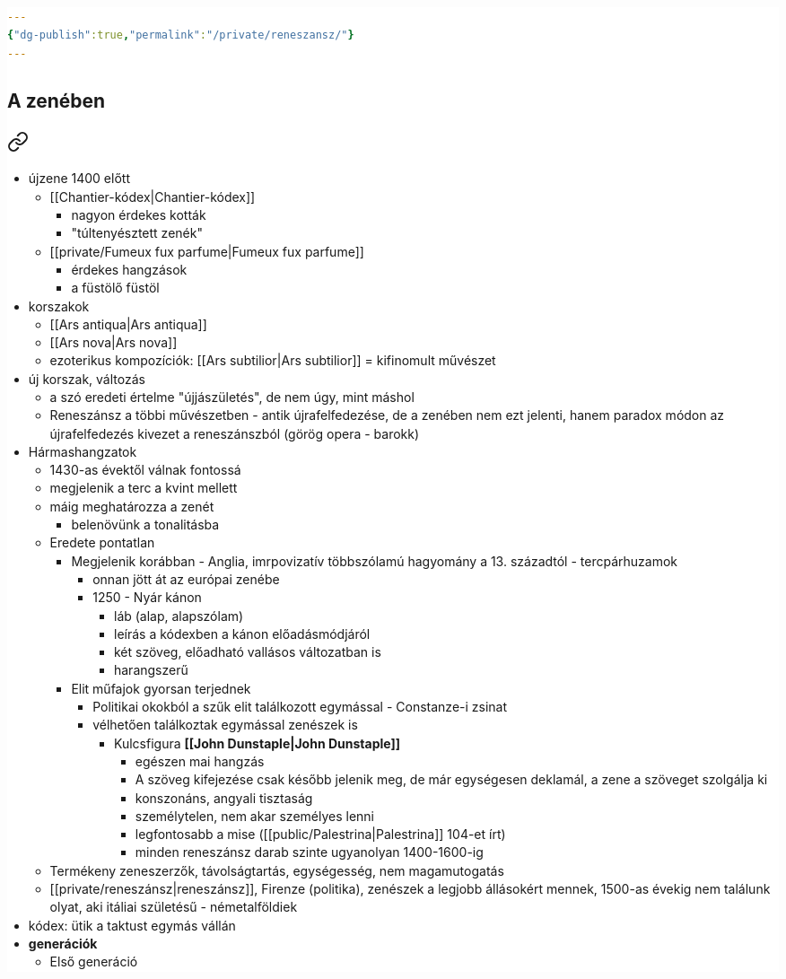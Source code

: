 ```yaml
---
{"dg-publish":true,"permalink":"/private/reneszansz/"}
---
```


## A zenében


<div class="transclusion internal-embed is-loaded"><a class="markdown-embed-link" href="/private/a-15-sz-meghatarozo-mufajai/" aria-label="Open link"><svg xmlns="http://www.w3.org/2000/svg" width="24" height="24" viewBox="0 0 24 24" fill="none" stroke="currentColor" stroke-width="2" stroke-linecap="round" stroke-linejoin="round" class="svg-icon lucide-link"><path d="M10 13a5 5 0 0 0 7.54.54l3-3a5 5 0 0 0-7.07-7.07l-1.72 1.71"></path><path d="M14 11a5 5 0 0 0-7.54-.54l-3 3a5 5 0 0 0 7.07 7.07l1.71-1.71"></path></svg></a><div class="markdown-embed">




-   újzene 1400 előtt
    -   [[Chantier-kódex\|Chantier-kódex]]
        -   nagyon érdekes kották
        -   "túltenyésztett zenék"
    -   [[private/Fumeux fux parfume\|Fumeux fux parfume]]
        -   érdekes hangzások
        -   a füstölő füstöl
-   korszakok
    -   [[Ars antiqua\|Ars antiqua]]
    -   [[Ars nova\|Ars nova]]
    -   ezoterikus kompozíciók: [[Ars subtilior\|Ars subtilior]] = kifinomult művészet
-   új korszak, változás
    -   a szó eredeti értelme "újjászületés", de nem úgy, mint máshol
    -   Reneszánsz a többi művészetben - antik újrafelfedezése, de a zenében nem ezt jelenti, hanem paradox módon az újrafelfedezés kivezet a reneszánszból (görög opera - barokk)
-   Hármashangzatok
    -   1430-as évektől válnak fontossá
    -   megjelenik a terc a kvint mellett
    -   máig meghatározza a zenét
        -   belenövünk a tonalitásba
    -   Eredete pontatlan
        -   Megjelenik korábban - Anglia, imrpovizatív többszólamú hagyomány a 13. századtól - tercpárhuzamok
            -   onnan jött át az európai zenébe
            -   1250 - Nyár kánon
                -   láb (alap, alapszólam)
                -   leírás a kódexben a kánon előadásmódjáról
                -   két szöveg, előadható vallásos változatban is
                -   harangszerű
        -   Elit műfajok gyorsan terjednek
            -   Politikai okokból a szűk elit találkozott egymással - Constanze-i zsinat
            -   vélhetően találkoztak egymással zenészek is
                -   Kulcsfigura **[[John Dunstaple\|John Dunstaple]]**
                    -   egészen mai hangzás
                    -   A szöveg kifejezése csak később jelenik meg, de már egységesen deklamál, a zene a szöveget szolgálja ki
                    -   konszonáns, angyali tisztaság
                    -   személytelen, nem akar személyes lenni
                    -   legfontosabb a mise ([[public/Palestrina\|Palestrina]] 104-et írt)
                    -   minden reneszánsz darab szinte ugyanolyan 1400-1600-ig
    -   Termékeny zeneszerzők, távolságtartás, egységesség, nem magamutogatás
    -   [[private/reneszánsz\|reneszánsz]], Firenze (politika), zenészek a legjobb állásokért mennek, 1500-as évekig nem találunk olyat, aki itáliai születésű - németalföldiek
-   kódex: ütik a taktust egymás vállán
-   **generációk**
    -   Első generáció